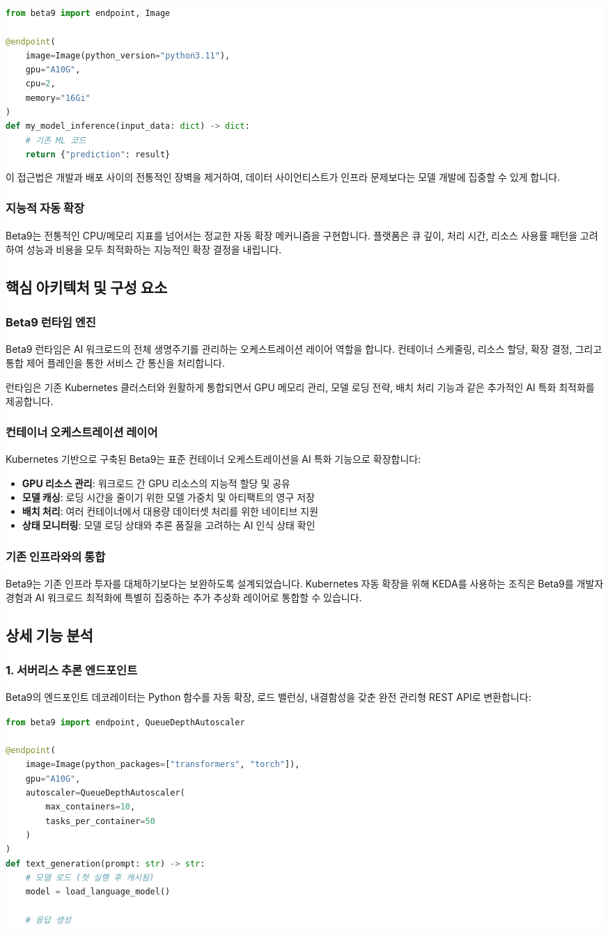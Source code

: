 ```python
from beta9 import endpoint, Image

@endpoint(
    image=Image(python_version="python3.11"),
    gpu="A10G",
    cpu=2,
    memory="16Gi"
)
def my_model_inference(input_data: dict) -> dict:
    # 기존 ML 코드
    return {"prediction": result}
```

이 접근법은 개발과 배포 사이의 전통적인 장벽을 제거하여, 데이터 사이언티스트가 인프라 문제보다는 모델 개발에 집중할 수 있게 합니다.

### 지능적 자동 확장

Beta9는 전통적인 CPU/메모리 지표를 넘어서는 정교한 자동 확장 메커니즘을 구현합니다. 플랫폼은 큐 깊이, 처리 시간, 리소스 사용률 패턴을 고려하여 성능과 비용을 모두 최적화하는 지능적인 확장 결정을 내립니다.

## 핵심 아키텍처 및 구성 요소

### Beta9 런타임 엔진

Beta9 런타임은 AI 워크로드의 전체 생명주기를 관리하는 오케스트레이션 레이어 역할을 합니다. 컨테이너 스케줄링, 리소스 할당, 확장 결정, 그리고 통합 제어 플레인을 통한 서비스 간 통신을 처리합니다.

런타임은 기존 Kubernetes 클러스터와 원활하게 통합되면서 GPU 메모리 관리, 모델 로딩 전략, 배치 처리 기능과 같은 추가적인 AI 특화 최적화를 제공합니다.

### 컨테이너 오케스트레이션 레이어

Kubernetes 기반으로 구축된 Beta9는 표준 컨테이너 오케스트레이션을 AI 특화 기능으로 확장합니다:

- **GPU 리소스 관리**: 워크로드 간 GPU 리소스의 지능적 할당 및 공유
- **모델 캐싱**: 로딩 시간을 줄이기 위한 모델 가중치 및 아티팩트의 영구 저장
- **배치 처리**: 여러 컨테이너에서 대용량 데이터셋 처리를 위한 네이티브 지원
- **상태 모니터링**: 모델 로딩 상태와 추론 품질을 고려하는 AI 인식 상태 확인

### 기존 인프라와의 통합

Beta9는 기존 인프라 투자를 대체하기보다는 보완하도록 설계되었습니다. Kubernetes 자동 확장을 위해 KEDA를 사용하는 조직은 Beta9를 개발자 경험과 AI 워크로드 최적화에 특별히 집중하는 추가 추상화 레이어로 통합할 수 있습니다.

## 상세 기능 분석

### 1. 서버리스 추론 엔드포인트

Beta9의 엔드포인트 데코레이터는 Python 함수를 자동 확장, 로드 밸런싱, 내결함성을 갖춘 완전 관리형 REST API로 변환합니다:

```python
from beta9 import endpoint, QueueDepthAutoscaler

@endpoint(
    image=Image(python_packages=["transformers", "torch"]),
    gpu="A10G",
    autoscaler=QueueDepthAutoscaler(
        max_containers=10,
        tasks_per_container=50
    )
)
def text_generation(prompt: str) -> str:
    # 모델 로드 (첫 실행 후 캐시됨)
    model = load_language_model()
    
    # 응답 생성
```